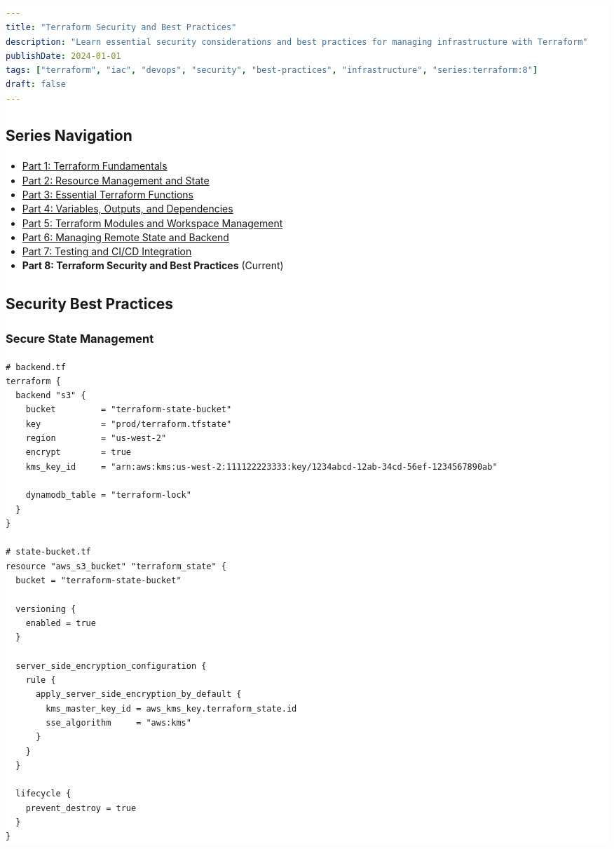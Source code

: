 ```yaml
---
title: "Terraform Security and Best Practices"
description: "Learn essential security considerations and best practices for managing infrastructure with Terraform"
publishDate: 2024-01-01
tags: ["terraform", "iac", "devops", "security", "best-practices", "infrastructure", "series:terraform:8"]
draft: false
---
```


## Series Navigation

- [Part 1: Terraform Fundamentals](/posts/terraform/01-fundamentals)
- [Part 2: Resource Management and State](/posts/terraform/02-resource-management)
- [Part 3: Essential Terraform Functions](/posts/terraform/03-terraform-functions)
- [Part 4: Variables, Outputs, and Dependencies](/posts/terraform/04-variables-outputs)
- [Part 5: Terraform Modules and Workspace Management](/posts/terraform/05-modules-workspace)
- [Part 6: Managing Remote State and Backend](/posts/terraform/06-remote-state)
- [Part 7: Testing and CI/CD Integration](/posts/terraform/07-testing-cicd)
- **Part 8: Terraform Security and Best Practices** (Current)

## Security Best Practices

### Secure State Management

```hcl
# backend.tf
terraform {
  backend "s3" {
    bucket         = "terraform-state-bucket"
    key            = "prod/terraform.tfstate"
    region         = "us-west-2"
    encrypt        = true
    kms_key_id     = "arn:aws:kms:us-west-2:111122223333:key/1234abcd-12ab-34cd-56ef-1234567890ab"
    
    dynamodb_table = "terraform-lock"
  }
}

# state-bucket.tf
resource "aws_s3_bucket" "terraform_state" {
  bucket = "terraform-state-bucket"
  
  versioning {
    enabled = true
  }
  
  server_side_encryption_configuration {
    rule {
      apply_server_side_encryption_by_default {
        kms_master_key_id = aws_kms_key.terraform_state.id
        sse_algorithm     = "aws:kms"
      }
    }
  }
  
  lifecycle {
    prevent_destroy = true
  }
}

```
